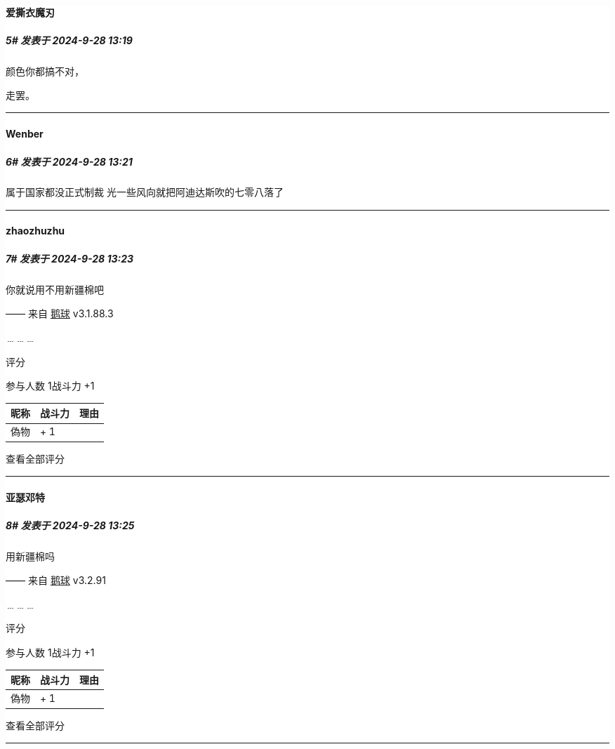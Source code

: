 ####  爱撕衣魔刃  
##### 5#       发表于 2024-9-28 13:19

颜色你都搞不对，

走罢。

*****

####  Wenber  
##### 6#       发表于 2024-9-28 13:21

属于国家都没正式制裁 光一些风向就把阿迪达斯吹的七零八落了

*****

####  zhaozhuzhu  
##### 7#       发表于 2024-9-28 13:23

你就说用不用新疆棉吧

—— 来自 [鹅球](https://www.pgyer.com/GcUxKd4w) v3.1.88.3

﹍﹍﹍

评分

 参与人数 1战斗力 +1

|昵称|战斗力|理由|
|----|---|---|
| 偽物| + 1||

查看全部评分

*****

####  亚瑟邓特  
##### 8#       发表于 2024-9-28 13:25

用新疆棉吗

—— 来自 [鹅球](https://www.pgyer.com/GcUxKd4w) v3.2.91

﹍﹍﹍

评分

 参与人数 1战斗力 +1

|昵称|战斗力|理由|
|----|---|---|
| 偽物| + 1||

查看全部评分

*****
